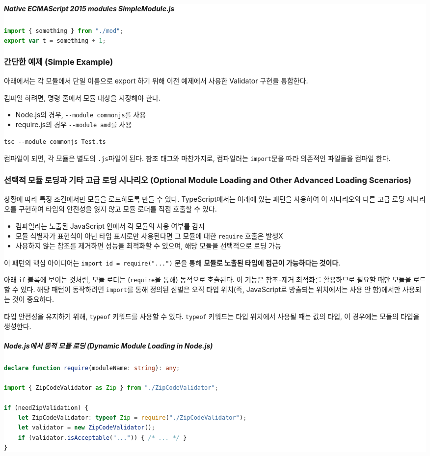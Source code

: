 ##### Native ECMAScript 2015 modules SimpleModule.js

```js
import { something } from "./mod";
export var t = something + 1;
```



### 간단한 예제 (Simple Example)

아래에서는 각 모듈에서 단일 이름으로 export 하기 위해 이전 예제에서 사용한 Validator 구현을 통합한다.

컴파일 하려면, 명령 줄에서 모듈 대상을 지정해야 한다. 

- Node.js의 경우, `--module commonjs`를 사용
- require.js의 경우 `--module amd`를 사용

```Shell
tsc --module commonjs Test.ts
```

컴파일이 되면, 각 모듈은 별도의 `.js`파일이 된다. 참조 태그와 마찬가지로, 컴파일러는 `import`문을 따라 의존적인 파일들을 컴파일 한다.



### 선택적 모듈 로딩과 기타 고급 로딩 시나리오 (Optional Module Loading and Other Advanced Loading Scenarios)

상황에 따라 특정 조건에서만 모듈을 로드하도록 만들 수 있다. TypeScript에서는 아래에 있는 패턴을 사용하여 이 시나리오와 다른 고급 로딩 시나리오를 구현하여 타입의 안전성을 잃지 않고 모듈 로더를 직접 호출할 수 있다.

- 컴파일러는 노출된 JavaScript 안에서 각 모듈의 사용 여부를 감지
- 모듈 식별자가 표현식이 아닌 타입 표시로만 사용된다면 그 모듈에 대한 `require` 호출은 발생X 
- 사용하지 않는 참조를 제거하면 성능을 최적화할 수 있으며, 해당 모듈을 선택적으로 로딩 가능

이 패턴의 핵심 아이디어는 `import id = require("...")` 문을 통해 **모듈로 노출된 타입에 접근이 가능하다는 것이다**.

 아래 `if` 블록에 보이는 것처럼, 모듈 로더는 (`require`을 통해) 동적으로 호출된다. 이 기능은 참조-제거 최적화를 활용하므로 필요할 때만 모듈을 로드할 수 있다. 해당 패턴이 동작하려면 `import`를 통해 정의된 심벌은 오직 타입 위치(즉, JavaScript로 방출되는 위치에서는 사용 안 함)에서만 사용되는 것이 중요하다.

타입 안전성을 유지하기 위해, `typeof` 키워드를 사용할 수 있다. `typeof` 키워드는 타입 위치에서 사용될 때는 값의 타입, 이 경우에는 모듈의 타입을 생성한다.

##### Node.js에서 동적 모듈 로딩 (Dynamic Module Loading in Node.js)

```ts
declare function require(moduleName: string): any;

import { ZipCodeValidator as Zip } from "./ZipCodeValidator";

if (needZipValidation) {
    let ZipCodeValidator: typeof Zip = require("./ZipCodeValidator");
    let validator = new ZipCodeValidator();
    if (validator.isAcceptable("...")) { /* ... */ }
}
```


